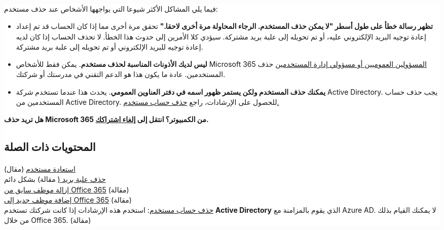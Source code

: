 فيما يلي المشاكل الأكثر شيوعا التي يواجهها الأشخاص عند حذف مستخدم:
  
- **تظهر رسالة خطأ على طول أسطر "لا يمكن حذف المستخدم. الرجاء المحاولة مرة أخرى لاحقا."** تحقق مرة أخرى مما إذا كان الحساب قد تم إعداد إعادة توجيه البريد الإلكتروني عليه، أو تم تحويله إلى علبة بريد مشتركة. سيؤدي كلا الأمرين إلى حدوث هذا الخطأ. لا تحذف الحساب إذا كان لديه إعادة توجيه للبريد الإلكتروني أو تم تحويله إلى علبة بريد مشتركة.

- **ليس لديك الأذونات المناسبة لحذف مستخدم**. يمكن فقط للأشخاص Microsoft 365 [المسؤولين العموميين أو مسؤولي إدارة المستخدمين](about-admin-roles.md) حذف المستخدمين. عادة ما يكون هذا هو الدعم التقني في مدرستك أو شركتك.

- **يمكنك حذف المستخدم ولكن يستمر ظهور اسمه في دفتر العناوين العمومي**. يحدث هذا عندما تستخدم شركة Active Directory. يجب حذف حساب المستخدمين من Active Directory. للحصول على الإرشادات، راجع [حذف حساب مستخدم.](/previous-versions/windows/it-pro/windows-server-2008-R2-and-2008/cc753730(v=ws.11))

**هل تريد حذف Microsoft 365 من الكمبيوتر؟ انتقل إلى [إلغاء اشتراكك](../../commerce/subscriptions/cancel-your-subscription.md).**

## <a name="related-content"></a>المحتويات ذات الصلة

[استعادة مستخدم](restore-user.md) (مقال)\
[حذف علبة بريد (](/exchange/permanently-delete-a-mailbox-exchange-2013-help) مقالة) بشكل دائم\
[إزالة موظف سابق من Office 365](remove-former-employee.md) (مقالة)\
[إضافة موظف جديد إلى Office 365](add-new-employee.md) (مقالة)\
[حذف حساب مستخدم](/previous-versions/windows/it-pro/windows-server-2008-R2-and-2008/cc753730(v=ws.11)): استخدم هذه الإرشادات إذا كانت شركتك تستخدم **Active Directory** الذي يقوم بالمزامنة مع Azure AD. لا يمكنك القيام بذلك من خلال Office 365. (مقالة)
